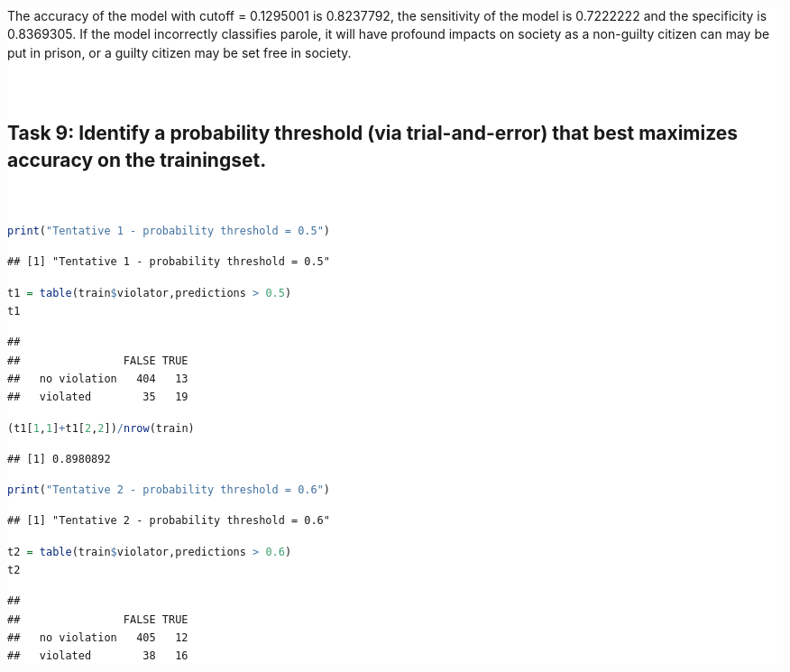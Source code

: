 The accuracy of the model with cutoff = 0.1295001 is 0.8237792, the
sensitivity of the model is 0.7222222 and the specificity is 0.8369305.
If the model incorrectly classifies parole, it will have profound
impacts on society as a non-guilty citizen can may be put in prison, or
a guilty citizen may be set free in society.

 

## Task 9: Identify a probability threshold (via trial-and-error) that best maximizes accuracy on the trainingset.

 

``` r
print("Tentative 1 - probability threshold = 0.5")
```

    ## [1] "Tentative 1 - probability threshold = 0.5"

``` r
t1 = table(train$violator,predictions > 0.5)
t1
```

    ##               
    ##                FALSE TRUE
    ##   no violation   404   13
    ##   violated        35   19

``` r
(t1[1,1]+t1[2,2])/nrow(train)
```

    ## [1] 0.8980892

``` r
print("Tentative 2 - probability threshold = 0.6")
```

    ## [1] "Tentative 2 - probability threshold = 0.6"

``` r
t2 = table(train$violator,predictions > 0.6)
t2
```

    ##               
    ##                FALSE TRUE
    ##   no violation   405   12
    ##   violated        38   16
